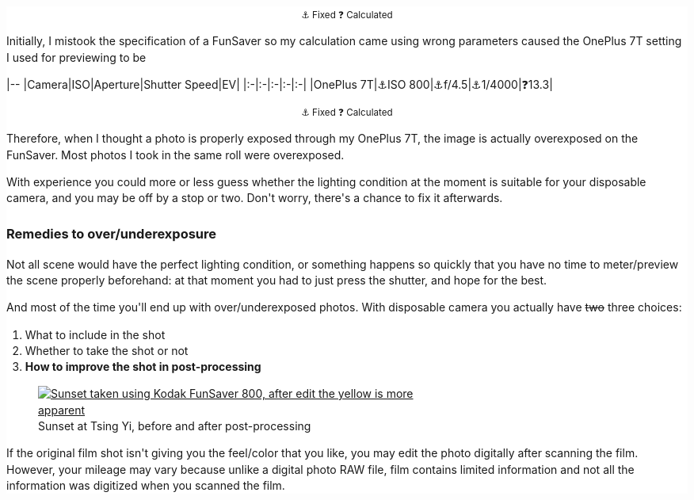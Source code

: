 <center>
<small>
&#9875; Fixed
&#10067; Calculated
</small>
</center>

Initially, I mistook the specification of a FunSaver so my calculation came
using wrong parameters caused the OnePlus 7T setting I used for previewing to
be

|--
|Camera|ISO|Aperture|Shutter Speed|EV|
|:-|:-|:-|:-|:-|
|OnePlus 7T|&#9875;ISO 800|&#9875;f/4.5|&#9875;1/4000|&#10067;13.3|

<center>
<small>
&#9875; Fixed
&#10067; Calculated
</small>
</center>

Therefore, when I thought a photo is properly exposed through my OnePlus 7T,
the image is actually overexposed on the FunSaver. Most photos I took in the
same roll were overexposed.

With experience you could more or less guess whether the lighting condition
at the moment is suitable for your disposable camera, and you may be off by
a stop or two. Don't worry, there's a chance to fix it afterwards.

### Remedies to over/underexposure

Not all scene would have the perfect lighting condition, or something happens
so quickly that you have no time to meter/preview the scene properly beforehand:
at that moment you had to just press the shutter, and hope for the best.

And most of the time you'll end up with over/underexposed photos. With
disposable camera you actually have <s>two</s> three choices:

1. What to include in the shot
2. Whether to take the shot or not
3. **How to improve the shot in post-processing**

<figure>
  <a href='./sunset_funsaver800_pre_post.jpg' target='_blank'>
    <img style='width: 100%; max-width: 480px;' src='./sunset_funsaver800_pre_post.jpg' alt='Sunset taken using Kodak FunSaver 800, after edit the yellow is more apparent' />
  </a>
<figcaption>Sunset at Tsing Yi, before and after post-processing</figcaption>
</figure>

If the original film shot isn't giving you the feel/color that you like, you may
edit the photo digitally after scanning the film. However, your mileage may vary
because unlike a digital photo RAW file, film contains limited information and
not all the information was digitized when you scanned the film.
